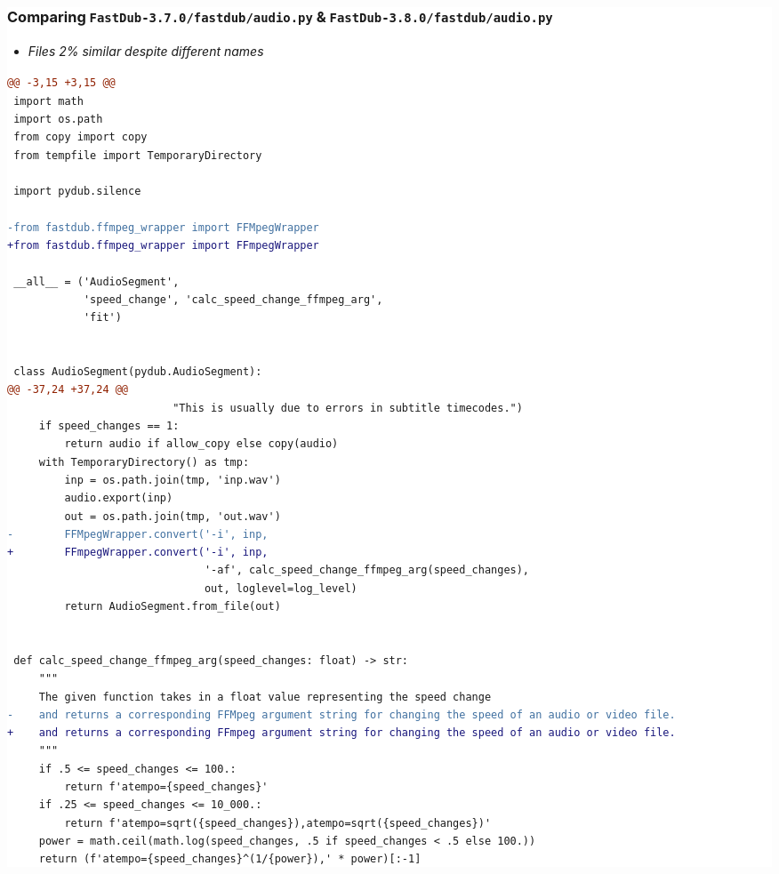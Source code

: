 ### Comparing `FastDub-3.7.0/fastdub/audio.py` & `FastDub-3.8.0/fastdub/audio.py`

 * *Files 2% similar despite different names*

```diff
@@ -3,15 +3,15 @@
 import math
 import os.path
 from copy import copy
 from tempfile import TemporaryDirectory
 
 import pydub.silence
 
-from fastdub.ffmpeg_wrapper import FFMpegWrapper
+from fastdub.ffmpeg_wrapper import FFmpegWrapper
 
 __all__ = ('AudioSegment',
            'speed_change', 'calc_speed_change_ffmpeg_arg',
            'fit')
 
 
 class AudioSegment(pydub.AudioSegment):
@@ -37,24 +37,24 @@
                          "This is usually due to errors in subtitle timecodes.")
     if speed_changes == 1:
         return audio if allow_copy else copy(audio)
     with TemporaryDirectory() as tmp:
         inp = os.path.join(tmp, 'inp.wav')
         audio.export(inp)
         out = os.path.join(tmp, 'out.wav')
-        FFMpegWrapper.convert('-i', inp,
+        FFmpegWrapper.convert('-i', inp,
                               '-af', calc_speed_change_ffmpeg_arg(speed_changes),
                               out, loglevel=log_level)
         return AudioSegment.from_file(out)
 
 
 def calc_speed_change_ffmpeg_arg(speed_changes: float) -> str:
     """
     The given function takes in a float value representing the speed change
-    and returns a corresponding FFMpeg argument string for changing the speed of an audio or video file.
+    and returns a corresponding FFmpeg argument string for changing the speed of an audio or video file.
     """
     if .5 <= speed_changes <= 100.:
         return f'atempo={speed_changes}'
     if .25 <= speed_changes <= 10_000.:
         return f'atempo=sqrt({speed_changes}),atempo=sqrt({speed_changes})'
     power = math.ceil(math.log(speed_changes, .5 if speed_changes < .5 else 100.))
     return (f'atempo={speed_changes}^(1/{power}),' * power)[:-1]
```
